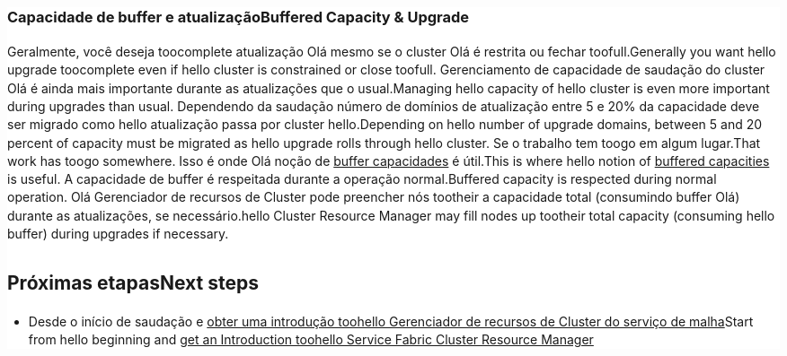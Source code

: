 ### <a name="buffered-capacity--upgrade"></a><span data-ttu-id="b1041-245">Capacidade de buffer e atualização</span><span class="sxs-lookup"><span data-stu-id="b1041-245">Buffered Capacity & Upgrade</span></span>
<span data-ttu-id="b1041-246">Geralmente, você deseja toocomplete atualização Olá mesmo se o cluster Olá é restrita ou fechar toofull.</span><span class="sxs-lookup"><span data-stu-id="b1041-246">Generally you want hello upgrade toocomplete even if hello cluster is constrained or close toofull.</span></span> <span data-ttu-id="b1041-247">Gerenciamento de capacidade de saudação do cluster Olá é ainda mais importante durante as atualizações que o usual.</span><span class="sxs-lookup"><span data-stu-id="b1041-247">Managing hello capacity of hello cluster is even more important during upgrades than usual.</span></span> <span data-ttu-id="b1041-248">Dependendo da saudação número de domínios de atualização entre 5 e 20% da capacidade deve ser migrado como hello atualização passa por cluster hello.</span><span class="sxs-lookup"><span data-stu-id="b1041-248">Depending on hello number of upgrade domains, between 5 and 20 percent of capacity must be migrated as hello upgrade rolls through hello cluster.</span></span> <span data-ttu-id="b1041-249">Se o trabalho tem toogo em algum lugar.</span><span class="sxs-lookup"><span data-stu-id="b1041-249">That work has toogo somewhere.</span></span> <span data-ttu-id="b1041-250">Isso é onde Olá noção de [buffer capacidades](service-fabric-cluster-resource-manager-cluster-description.md#buffered-capacity) é útil.</span><span class="sxs-lookup"><span data-stu-id="b1041-250">This is where hello notion of [buffered capacities](service-fabric-cluster-resource-manager-cluster-description.md#buffered-capacity) is useful.</span></span> <span data-ttu-id="b1041-251">A capacidade de buffer é respeitada durante a operação normal.</span><span class="sxs-lookup"><span data-stu-id="b1041-251">Buffered capacity is respected during normal operation.</span></span> <span data-ttu-id="b1041-252">Olá Gerenciador de recursos de Cluster pode preencher nós tootheir a capacidade total (consumindo buffer Olá) durante as atualizações, se necessário.</span><span class="sxs-lookup"><span data-stu-id="b1041-252">hello Cluster Resource Manager may fill nodes up tootheir total capacity (consuming hello buffer) during upgrades if necessary.</span></span>

## <a name="next-steps"></a><span data-ttu-id="b1041-253">Próximas etapas</span><span class="sxs-lookup"><span data-stu-id="b1041-253">Next steps</span></span>
* <span data-ttu-id="b1041-254">Desde o início de saudação e [obter uma introdução toohello Gerenciador de recursos de Cluster do serviço de malha](service-fabric-cluster-resource-manager-introduction.md)</span><span class="sxs-lookup"><span data-stu-id="b1041-254">Start from hello beginning and [get an Introduction toohello Service Fabric Cluster Resource Manager](service-fabric-cluster-resource-manager-introduction.md)</span></span>
